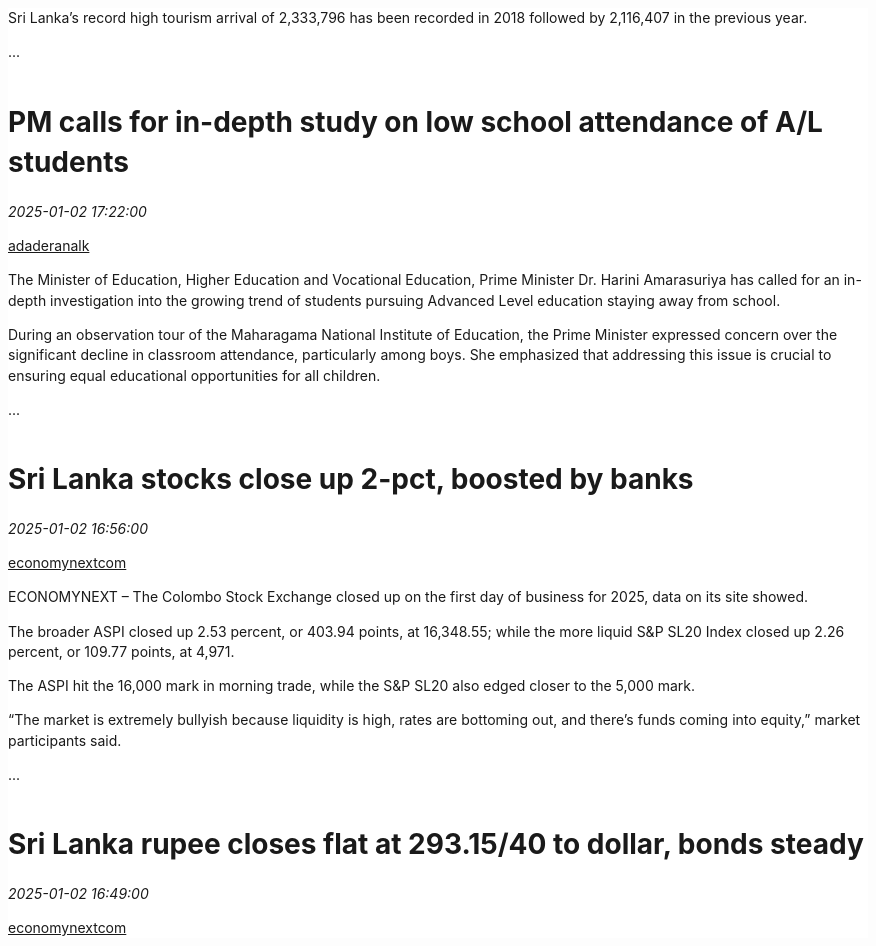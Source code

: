 Sri Lanka’s record high tourism arrival of 2,333,796 has been recorded in 2018 followed by 2,116,407 in the previous year.

...



# PM calls for in-depth study on low school attendance of A/L students

*2025-01-02 17:22:00*

[adaderanalk](https://www.adaderana.lk/news/104679/pm-calls-for-in-depth-study-on-low-school-attendance-of-al-students)

The Minister of Education, Higher Education and Vocational Education, Prime Minister Dr. Harini Amarasuriya has called for an in-depth investigation into the growing trend of students pursuing Advanced Level education staying away from school.

During an observation tour of the Maharagama National Institute of Education, the Prime Minister expressed concern over the significant decline in classroom attendance, particularly among boys. She emphasized that addressing this issue is crucial to ensuring equal educational opportunities for all children.

...



# Sri Lanka stocks close up 2-pct, boosted by banks

*2025-01-02 16:56:00*

[economynextcom](https://economynext.com/sri-lanka-stocks-close-up-2-pct-boosted-by-banks-197576/)

ECONOMYNEXT – The Colombo Stock Exchange closed up on the first day of business for 2025, data on its site showed.

The broader ASPI closed up 2.53 percent, or 403.94 points, at 16,348.55; while the more liquid S&P SL20 Index closed up 2.26 percent, or 109.77 points, at 4,971.

The ASPI hit the 16,000 mark in morning trade, while the S&P SL20 also edged closer to the 5,000 mark.

“The market is extremely bullyish because liquidity is high, rates are bottoming out, and there’s funds coming into equity,” market participants said.

...



# Sri Lanka rupee closes flat at 293.15/40 to dollar, bonds steady

*2025-01-02 16:49:00*

[economynextcom](https://economynext.com/sri-lanka-rupee-closes-flat-at-293-15-40-to-dollar-bonds-steady-197578/)
